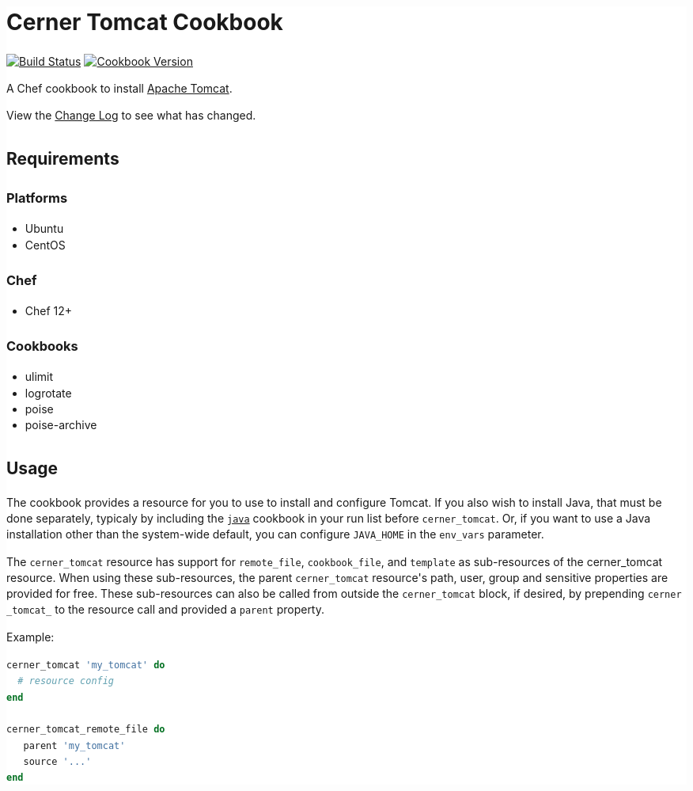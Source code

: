 Cerner Tomcat Cookbook
======================

[![Build Status](https://travis-ci.org/cerner/cerner_kafka.svg?branch=master)](https://travis-ci.org/cerner/cerner_tomcat)
[![Cookbook Version](https://img.shields.io/cookbook/v/cerner_tomcat.svg)](https://community.opscode.com/cookbooks/cerner_tomcat)

A Chef cookbook to install [Apache Tomcat](http://tomcat.apache.org/).

View the [Change Log](CHANGELOG.md) to see what has changed.

Requirements
------------

### Platforms

 * Ubuntu
 * CentOS

### Chef

 * Chef 12+

### Cookbooks

 * ulimit
 * logrotate
 * poise
 * poise-archive

Usage
-----

The cookbook provides a resource for you to use to install and configure Tomcat. If you also wish to install Java, that must be done separately, typicaly by including the [`java`](https://github.com/sous-chefs/java) cookbook in your run list before `cerner_tomcat`. Or, if you want to use a Java installation other than the system-wide default, you can configure `JAVA_HOME` in the `env_vars` parameter.

The `cerner_tomcat` resource has support for `remote_file`, `cookbook_file`, and `template` as sub-resources of the cerner_tomcat resource. When using these sub-resources, the parent `cerner_tomcat` resource's path, user, group and sensitive properties are provided for free. These sub-resources can also be called from outside the `cerner_tomcat` block, if desired, by prepending `cerner_tomcat_` to the resource call and provided a `parent` property.

Example:
```ruby
cerner_tomcat 'my_tomcat' do
  # resource config
end

cerner_tomcat_remote_file do
   parent 'my_tomcat'
   source '...'
end
```
